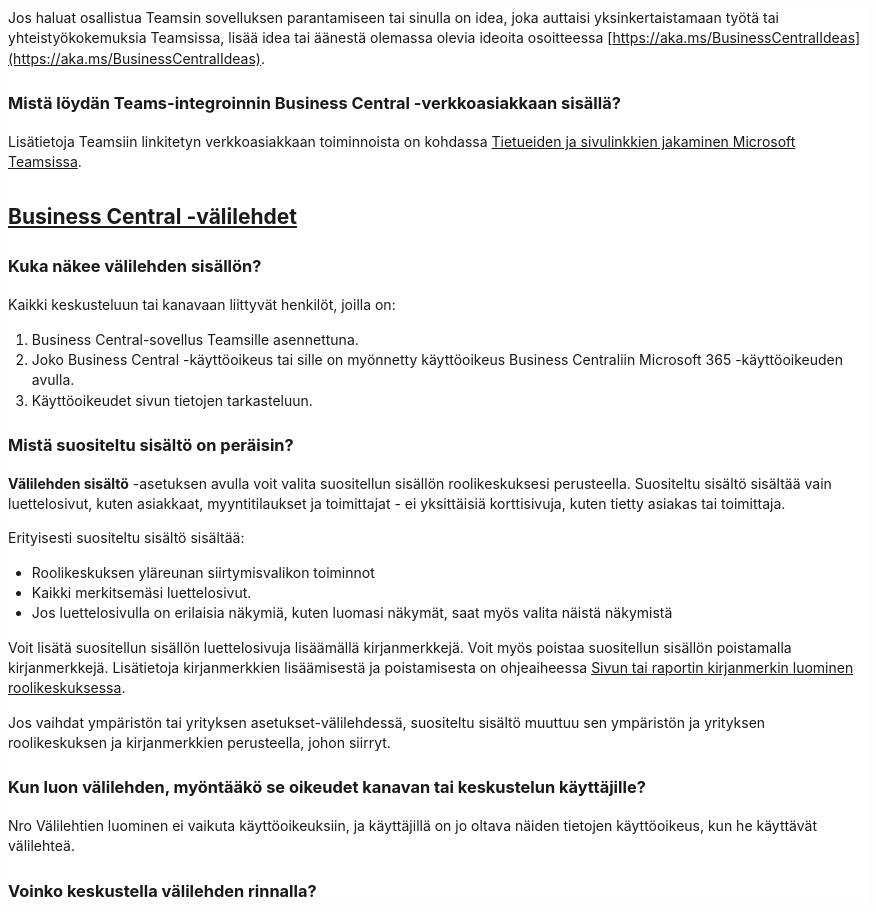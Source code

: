 Jos haluat osallistua Teamsin sovelluksen parantamiseen tai sinulla on idea, joka auttaisi yksinkertaistamaan työtä tai yhteistyökokemuksia Teamsissa, lisää idea tai äänestä olemassa olevia ideoita osoitteessa [https://aka.ms/BusinessCentralIdeas](https://aka.ms/BusinessCentralIdeas).

### <a name="where-can-i-find-teams-integration-inside-the-business-central-web-client"></a>Mistä löydän Teams-integroinnin Business Central -verkkoasiakkaan sisällä?

Lisätietoja Teamsiin linkitetyn verkkoasiakkaan toiminnoista on kohdassa [Tietueiden ja sivulinkkien jakaminen Microsoft Teamsissa](across-working-with-teams.md#share-link).

## [Business Central -välilehdet](#tab/tabs)

### <a name="who-can-see-the-content-of-a-tab"></a><a name="who-can-view"></a>Kuka näkee välilehden sisällön?

Kaikki keskusteluun tai kanavaan liittyvät henkilöt, joilla on:

1. Business Central-sovellus Teamsille asennettuna.
2. Joko Business Central -käyttöoikeus tai sille on myönnetty käyttöoikeus Business Centraliin Microsoft 365 -käyttöoikeuden avulla.
3. Käyttöoikeudet sivun tietojen tarkasteluun.

### <a name="where-does-the-recommended-content-come-from"></a><a name=#recommended-content></a>Mistä suositeltu sisältö on peräisin?

**Välilehden sisältö** -asetuksen avulla voit valita suositellun sisällön roolikeskuksesi perusteella. Suositeltu sisältö sisältää vain luettelosivut, kuten asiakkaat, myyntitilaukset ja toimittajat - ei yksittäisiä korttisivuja, kuten tietty asiakas tai toimittaja.

Erityisesti suositeltu sisältö sisältää:

- Roolikeskuksen yläreunan siirtymisvalikon toiminnot
- Kaikki merkitsemäsi luettelosivut.
- Jos luettelosivulla on erilaisia näkymiä, kuten luomasi näkymät, saat myös valita näistä näkymistä

Voit lisätä suositellun sisällön luettelosivuja lisäämällä kirjanmerkkejä. Voit myös poistaa suositellun sisällön poistamalla kirjanmerkkejä. Lisätietoja kirjanmerkkien lisäämisestä ja poistamisesta on ohjeaiheessa [Sivun tai raportin kirjanmerkin luominen roolikeskuksessa](ui-bookmarks.md).

Jos vaihdat ympäristön tai yrityksen asetukset-välilehdessä, suositeltu sisältö muuttuu sen ympäristön ja yrityksen roolikeskuksen ja kirjanmerkkien perusteella, johon siirryt.

### <a name="when-i-create-a-tab-does-it-grant-permissions-to-the-people-in-the-channel-or-chat"></a>Kun luon välilehden, myöntääkö se oikeudet kanavan tai keskustelun käyttäjille?

Nro Välilehtien luominen ei vaikuta käyttöoikeuksiin, ja käyttäjillä on jo oltava näiden tietojen käyttöoikeus, kun he käyttävät välilehteä.

### <a name="can-i-chat-alongside-a-tab"></a>Voinko keskustella välilehden rinnalla?
